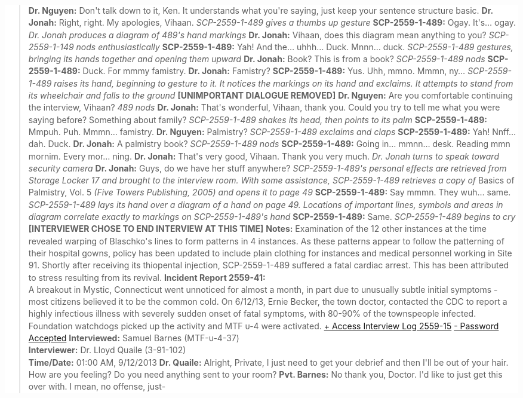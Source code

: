 > **Dr. Nguyen:** Don't talk down to it, Ken. It understands what you're saying, just keep your sentence structure basic.
> **Dr. Jonah:** Right, right. My apologies, Vihaan.
> _SCP-2559-1-489 gives a thumbs up gesture_
> **SCP-2559-1-489:** Ogay. It's… ogay.
> _Dr. Jonah produces a diagram of 489's hand markings_
> **Dr. Jonah:** Vihaan, does this diagram mean anything to you?
> _SCP-2559-1-149 nods enthusiastically_
> **SCP-2559-1-489:** Yah! And the… uhhh… Duck. Mnnn… duck.
> _SCP-2559-1-489 gestures, bringing its hands together and opening them upward_
> **Dr. Jonah:** Book? This is from a book?
> _SCP-2559-1-489 nods_
> **SCP-2559-1-489:** Duck. For mmmy famistry.
> **Dr. Jonah:** Famistry?
> **SCP-2559-1-489:** Yus. Uhh, mmno. Mmmn, ny…
> _SCP-2559-1-489 raises its hand, beginning to gesture to it. It notices the markings on its hand and exclaims. It attempts to stand from its wheelchair and falls to the ground_
> **[UNIMPORTANT DIALOGUE REMOVED]**
> **Dr. Nguyen:** Are you comfortable continuing the interview, Vihaan?
> _489 nods_
> **Dr. Jonah:** That's wonderful, Vihaan, thank you. Could you try to tell me what you were saying before? Something about family?
> _SCP-2559-1-489 shakes its head, then points to its palm_
> **SCP-2559-1-489:** Mmpuh. Puh. Mmmn… famistry.
> **Dr. Nguyen:** Palmistry?
> _SCP-2559-1-489 exclaims and claps_
> **SCP-2559-1-489:** Yah! Nnff… dah. Duck.
> **Dr. Jonah:** A palmistry book?
> _SCP-2559-1-489 nods_
> **SCP-2559-1-489:** Going in… mmnn… desk. Reading mmn mornim. Every mor… ning.
> **Dr. Jonah:** That's very good, Vihaan. Thank you very much.
> _Dr. Jonah turns to speak toward security camera_
> **Dr. Jonah:** Guys, do we have her stuff anywhere?
> _SCP-2559-1-489's personal effects are retrieved from Storage Locker 17 and brought to the interview room. With some assistance, SCP-2559-1-489 retrieves a copy of_ Basics of Palmistry, Vol. 5 _(Five Towers Publishing, 2005) and opens it to page 49_
> **SCP-2559-1-489:** Say mmmn. They wuh… same.
> _SCP-2559-1-489 lays its hand over a diagram of a hand on page 49. Locations of important lines, symbols and areas in diagram correlate exactly to markings on SCP-2559-1-489's hand_
> **SCP-2559-1-489:** Same.
> _SCP-2559-1-489 begins to cry_
> **[INTERVIEWER CHOSE TO END INTERVIEW AT THIS TIME]**
**Notes:** Examination of the 12 other instances at the time revealed warping of Blaschko's lines to form patterns in 4 instances. As these patterns appear to follow the patterning of their hospital gowns, policy has been updated to include plain clothing for instances and medical personnel working in Site 91.
Shortly after receiving its thiopental injection, SCP-2559-1-489 suffered a fatal cardiac arrest. This has been attributed to stress resulting from its revival.
**Incident Report 2559-41:**  
A breakout in Mystic, Connecticut went unnoticed for almost a month, in part due to unusually subtle initial symptoms - most citizens believed it to be the common cold. On 6/12/13, Ernie Becker, the town doctor, contacted the CDC to report a highly infectious illness with severely sudden onset of fatal symptoms, with 80-90% of the townspeople infected. Foundation watchdogs picked up the activity and MTF υ-4 were activated.
[\+ Access Interview Log 2559-15](javascript:;)
[\- Password Accepted](javascript:;)
> **Interviewed:** Samuel Barnes (MTF-υ-4-37)  
>  **Interviewer:** Dr. Lloyd Quaile (3-91-102)  
>  **Time/Date:** 01:00 AM, 9/12/2013
> <Begin Log>
> **Dr. Quaile:** Alright, Private, I just need to get your debrief and then I'll be out of your hair. How are you feeling? Do you need anything sent to your room?
> **Pvt. Barnes:** No thank you, Doctor. I'd like to just get this over with. I mean, no offense, just-